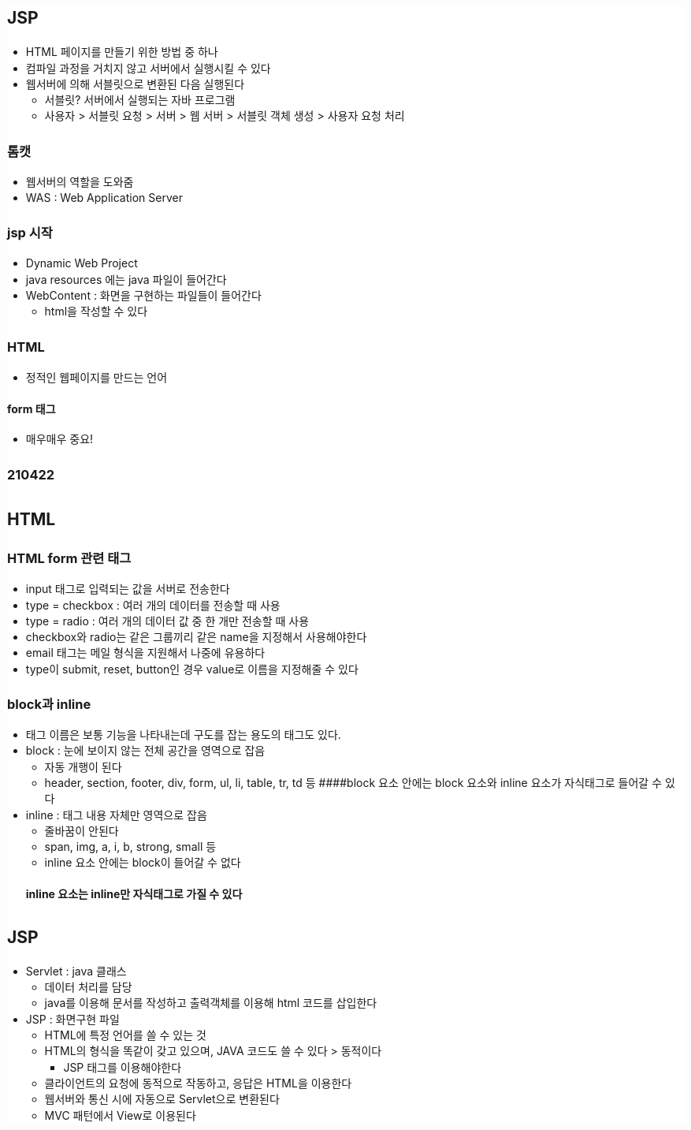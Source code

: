 ## JSP
* HTML 페이지를 만들기 위한 방법 중 하나
* 컴파일 과정을 거치지 않고 서버에서 실행시킬 수 있다
* 웹서버에 의해 서블릿으로 변환된 다음 실행된다
	* 서블릿? 서버에서 실행되는 자바 프로그램
	* 사용자 > 서블릿 요청 > 서버 > 웹 서버 > 서블릿 객체 생성 > 사용자 요청 처리

### 톰캣
* 웹서버의 역할을 도와줌
* WAS : Web Application Server

### jsp 시작
* Dynamic Web Project
* java resources 에는 java 파일이 들어간다
* WebContent : 화면을 구현하는 파일들이 들어간다
	* html을 작성할 수 있다

### HTML
* 정적인 웹페이지를 만드는 언어
#### form 태그
* 매우매우 중요!

### 210422

## HTML
### HTML form 관련 태그
* input 태그로 입력되는 값을 서버로 전송한다
* type = checkbox : 여러 개의 데이터를 전송할 때 사용
* type = radio : 여러 개의 데이터 값 중 한 개만 전송할 때 사용
* checkbox와 radio는 같은 그룹끼리 같은 name을 지정해서 사용해야한다
* email 태그는 메일 형식을 지원해서 나중에 유용하다
* type이 submit, reset, button인 경우 value로 이름을 지정해줄 수 있다

### block과 inline
* 태그 이름은 보통 기능을 나타내는데 구도를 잡는 용도의 태그도 있다.
* block : 눈에 보이지 않는 전체 공간을 영역으로 잡음
	* 자동 개행이 된다
	* header, section, footer, div, form, ul, li, table, tr, td 등
	####block 요소 안에는 block 요소와 inline 요소가 자식태그로 들어갈 수 있다
* inline : 태그 내용 자체만 영역으로 잡음
	* 줄바꿈이 안된다
	* span, img, a, i, b, strong, small 등
	* inline 요소 안에는 block이 들어갈 수 없다
	#### inline 요소는 inline만 자식태그로 가질 수 있다

## JSP
* Servlet : java 클래스
	* 데이터 처리를 담당
	* java를 이용해 문서를 작성하고 출력객체를 이용해 html 코드를 삽입한다
* JSP : 화면구현 파일
	* HTML에 특정 언어를 쓸 수 있는 것
	* HTML의 형식을 똑같이 갖고 있으며, JAVA 코드도 쓸 수 있다 > 동적이다
		* JSP 태그를 이용해야한다
	* 클라이언트의 요청에 동적으로 작동하고, 응답은 HTML을 이용한다
	* 웹서버와 통신 시에 자동으로 Servlet으로 변환된다
	* MVC 패턴에서 View로 이용된다
